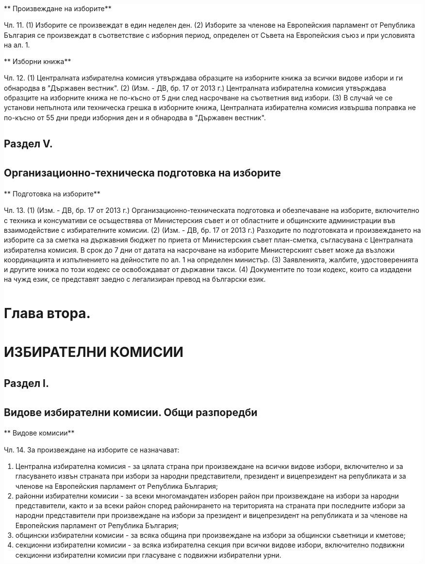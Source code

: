 
    
** Произвеждане на изборите**

Чл. 11. (1) Изборите се произвеждат в един неделен ден.
(2) Изборите за членове на Европейския парламент от Република България се произвеждат в съответствие с изборния период, определен от Съвета на Европейския съюз и при условията на ал. 1.


    
** Изборни книжа**

Чл. 12. (1) Централната избирателна комисия утвърждава образците на изборните книжа за всички видове избори и ги обнародва в "Държавен вестник".
(2) (Изм. - ДВ, бр. 17 от 2013 г.) Централната избирателна комисия утвърждава образците на изборните книжа не по-късно от 5 дни след насрочване на съответния вид избори.
(3) В случай че се установи непълнота или техническа грешка в изборните книжа, Централната избирателна комисия извършва поправка не по-късно от 55 дни преди изборния ден и я обнародва в "Държавен вестник".

## Раздел V.
## Организационно-техническа подготовка на изборите


    
** Подготовка на изборите**

Чл. 13. (1) (Изм. - ДВ, бр. 17 от 2013 г.) Организационно-техническата подготовка и обезпечаване на изборите, включително с техника и консумативи се осъществява от Министерския съвет и от областните и общинските администрации във взаимодействие с избирателните комисии.
(2) (Изм. - ДВ, бр. 17 от 2013 г.) Разходите по подготовката и произвеждането на изборите са за сметка на държавния бюджет по приета от Министерския съвет план-сметка, съгласувана с Централната избирателна комисия. В срок до 7 дни от датата на насрочване на изборите Министерският съвет може да възложи координацията и изпълнението на дейностите по ал. 1 на определен министър.
(3) Заявленията, жалбите, удостоверенията и другите книжа по този кодекс се освобождават от държавни такси.
(4) Документите по този кодекс, които са издадени на чужд език, се представят заедно с легализиран превод на български език.

# Глава втора.
# ИЗБИРАТЕЛНИ КОМИСИИ

## Раздел I.
## Видове избирателни комисии. Общи разпоредби


    
** Видове комисии**

Чл. 14. За произвеждане на изборите се назначават:
1. Централна избирателна комисия - за цялата страна при произвеждане на всички видове избори, включително и за гласуването извън страната при избори за народни представители, президент и вицепрезидент на републиката и за членове на Европейския парламент от Република България;
2. районни избирателни комисии - за всеки многомандатен изборен район при произвеждане на избори за народни представители, както и за всеки район според районирането на територията на страната при последните избори за народни представители при произвеждане на избори за президент и вицепрезидент на републиката и за членове на Европейския парламент от Република България;
3. общински избирателни комисии - за всяка община при произвеждане на избори за общински съветници и кметове;
4. секционни избирателни комисии - за всяка избирателна секция при всички видове избори, включително подвижни секционни избирателни комисии при гласуване с подвижни избирателни урни.
